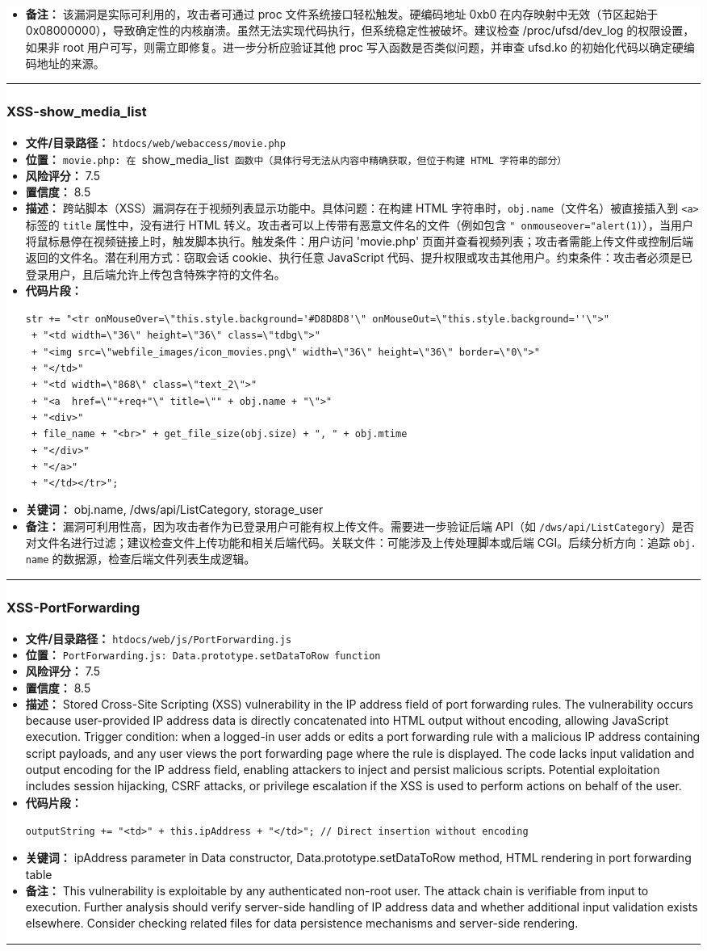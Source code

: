 - **备注：** 该漏洞是实际可利用的，攻击者可通过 proc 文件系统接口轻松触发。硬编码地址 0xb0 在内存映射中无效（节区起始于 0x08000000），导致确定性的内核崩溃。虽然无法实现代码执行，但系统稳定性被破坏。建议检查 /proc/ufsd/dev_log 的权限设置，如果非 root 用户可写，则需立即修复。进一步分析应验证其他 proc 写入函数是否类似问题，并审查 ufsd.ko 的初始化代码以确定硬编码地址的来源。

---
### XSS-show_media_list

- **文件/目录路径：** `htdocs/web/webaccess/movie.php`
- **位置：** `movie.php: 在 `show_media_list` 函数中（具体行号无法从内容中精确获取，但位于构建 HTML 字符串的部分）`
- **风险评分：** 7.5
- **置信度：** 8.5
- **描述：** 跨站脚本（XSS）漏洞存在于视频列表显示功能中。具体问题：在构建 HTML 字符串时，`obj.name`（文件名）被直接插入到 `<a>` 标签的 `title` 属性中，没有进行 HTML 转义。攻击者可以上传带有恶意文件名的文件（例如包含 `" onmouseover="alert(1)`），当用户将鼠标悬停在视频链接上时，触发脚本执行。触发条件：用户访问 'movie.php' 页面并查看视频列表；攻击者需能上传文件或控制后端返回的文件名。潜在利用方式：窃取会话 cookie、执行任意 JavaScript 代码、提升权限或攻击其他用户。约束条件：攻击者必须是已登录用户，且后端允许上传包含特殊字符的文件名。
- **代码片段：**
  ```
  str += "<tr onMouseOver=\"this.style.background='#D8D8D8'\" onMouseOut=\"this.style.background=''\">"
   + "<td width=\"36\" height=\"36\" class=\"tdbg\">"
   + "<img src=\"webfile_images/icon_movies.png\" width=\"36\" height=\"36\" border=\"0\">"
   + "</td>"
   + "<td width=\"868\" class=\"text_2\">"
   + "<a  href=\""+req+"\" title=\"" + obj.name + "\">"
   + "<div>"                             
   + file_name + "<br>" + get_file_size(obj.size) + ", " + obj.mtime
   + "</div>"
   + "</a>"                             
   + "</td></tr>";
  ```
- **关键词：** obj.name, /dws/api/ListCategory, storage_user
- **备注：** 漏洞可利用性高，因为攻击者作为已登录用户可能有权上传文件。需要进一步验证后端 API（如 `/dws/api/ListCategory`）是否对文件名进行过滤；建议检查文件上传功能和相关后端代码。关联文件：可能涉及上传处理脚本或后端 CGI。后续分析方向：追踪 `obj.name` 的数据源，检查后端文件列表生成逻辑。

---
### XSS-PortForwarding

- **文件/目录路径：** `htdocs/web/js/PortForwarding.js`
- **位置：** `PortForwarding.js: Data.prototype.setDataToRow function`
- **风险评分：** 7.5
- **置信度：** 8.5
- **描述：** Stored Cross-Site Scripting (XSS) vulnerability in the IP address field of port forwarding rules. The vulnerability occurs because user-provided IP address data is directly concatenated into HTML output without encoding, allowing JavaScript execution. Trigger condition: when a logged-in user adds or edits a port forwarding rule with a malicious IP address containing script payloads, and any user views the port forwarding page where the rule is displayed. The code lacks input validation and output encoding for the IP address field, enabling attackers to inject and persist malicious scripts. Potential exploitation includes session hijacking, CSRF attacks, or privilege escalation if the XSS is used to perform actions on behalf of the user.
- **代码片段：**
  ```
  outputString += "<td>" + this.ipAddress + "</td>"; // Direct insertion without encoding
  ```
- **关键词：** ipAddress parameter in Data constructor, Data.prototype.setDataToRow method, HTML rendering in port forwarding table
- **备注：** This vulnerability is exploitable by any authenticated non-root user. The attack chain is verifiable from input to execution. Further analysis should verify server-side handling of IP address data and whether additional input validation exists elsewhere. Consider checking related files for data persistence mechanisms and server-side rendering.

---